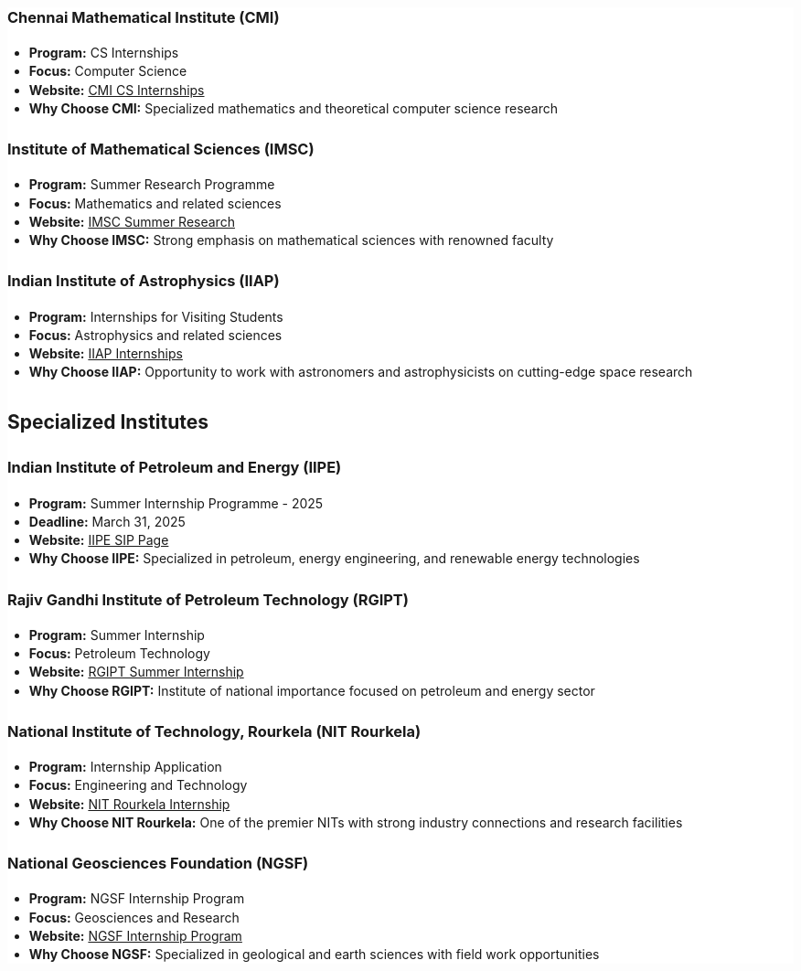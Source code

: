 ### Chennai Mathematical Institute (CMI)
- **Program:** CS Internships
- **Focus:** Computer Science
- **Website:** [CMI CS Internships](https://www.cmi.ac.in/~csinternships/appform/form.html)
- **Why Choose CMI:** Specialized mathematics and theoretical computer science research

### Institute of Mathematical Sciences (IMSC)
- **Program:** Summer Research Programme
- **Focus:** Mathematics and related sciences
- **Website:** [IMSC Summer Research](https://www.imsc.res.in/summer_research_programme)
- **Why Choose IMSC:** Strong emphasis on mathematical sciences with renowned faculty

### Indian Institute of Astrophysics (IIAP)
- **Program:** Internships for Visiting Students
- **Focus:** Astrophysics and related sciences
- **Website:** [IIAP Internships](https://www.iiap.res.in/opportunities/visiting-students/internships/)
- **Why Choose IIAP:** Opportunity to work with astronomers and astrophysicists on cutting-edge space research



## Specialized Institutes

### Indian Institute of Petroleum and Energy (IIPE)
- **Program:** Summer Internship Programme - 2025
- **Deadline:** March 31, 2025
- **Website:** [IIPE SIP Page](https://iipe.ac.in/sip)
- **Why Choose IIPE:** Specialized in petroleum, energy engineering, and renewable energy technologies

### Rajiv Gandhi Institute of Petroleum Technology (RGIPT)
- **Program:** Summer Internship
- **Focus:** Petroleum Technology
- **Website:** [RGIPT Summer Internship](https://www.rgipt.ac.in/en/article/summer-internship)
- **Why Choose RGIPT:** Institute of national importance focused on petroleum and energy sector

### National Institute of Technology, Rourkela (NIT Rourkela)
- **Program:** Internship Application
- **Focus:** Engineering and Technology
- **Website:** [NIT Rourkela Internship](https://eapplication.nitrkl.ac.in/internship/)
- **Why Choose NIT Rourkela:** One of the premier NITs with strong industry connections and research facilities

### National Geosciences Foundation (NGSF)
- **Program:** NGSF Internship Program
- **Focus:** Geosciences and Research
- **Website:** [NGSF Internship Program](https://ngsf.in/ngs-internship-program/)
- **Why Choose NGSF:** Specialized in geological and earth sciences with field work opportunities
